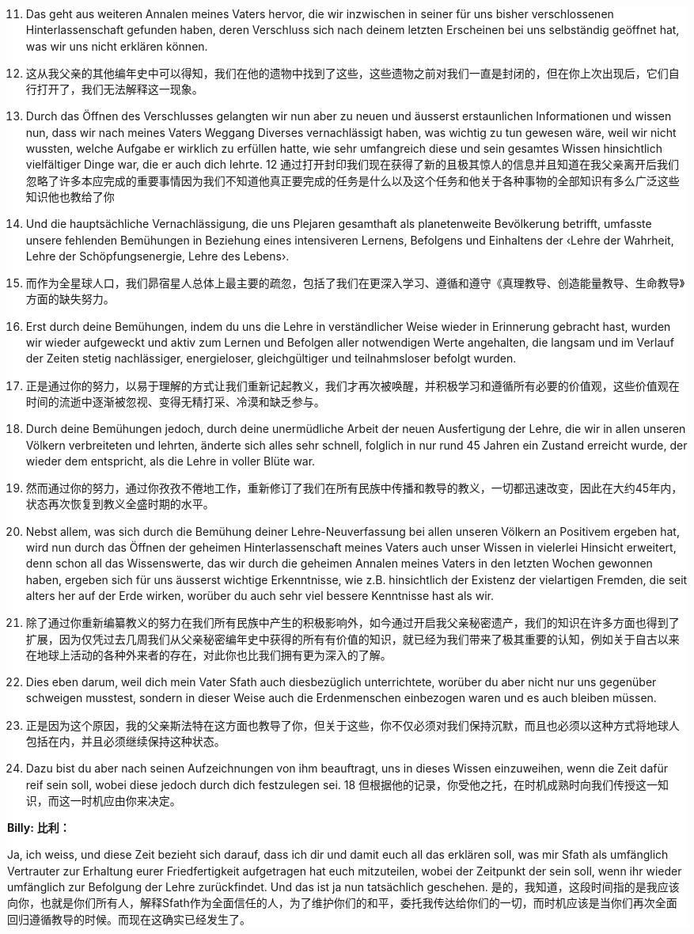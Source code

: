 11. Das geht aus weiteren Annalen meines Vaters hervor, die wir inzwischen in seiner für uns bisher verschlossenen Hinterlassenschaft gefunden haben, deren Verschluss sich nach deinem letzten Erscheinen bei uns selbständig geöffnet hat, was wir uns nicht erklären können.
11. 这从我父亲的其他编年史中可以得知，我们在他的遗物中找到了这些，这些遗物之前对我们一直是封闭的，但在你上次出现后，它们自行打开了，我们无法解释这一现象。

12. Durch das Öffnen des Verschlusses gelangten wir nun aber zu neuen und äusserst erstaunlichen Informationen und wissen nun, dass wir nach meines Vaters Weggang Diverses vernachlässigt haben, was wichtig zu tun gewesen wäre, weil wir nicht wussten, welche Aufgabe er wirklich zu erfüllen hatte, wie sehr umfangreich diese und sein gesamtes Wissen hinsichtlich vielfältiger Dinge war, die er auch dich lehrte.
12 通过打开封印我们现在获得了新的且极其惊人的信息并且知道在我父亲离开后我们忽略了许多本应完成的重要事情因为我们不知道他真正要完成的任务是什么以及这个任务和他关于各种事物的全部知识有多么广泛这些知识他也教给了你

13. Und die hauptsächliche Vernachlässigung, die uns Plejaren gesamthaft als planetenweite Bevölkerung betrifft, umfasste unsere fehlenden Bemühungen in Beziehung eines intensiveren Lernens, Befolgens und Einhaltens der ‹Lehre der Wahrheit, Lehre der Schöpfungsenergie, Lehre des Lebens›.
13. 而作为全星球人口，我们昴宿星人总体上最主要的疏忽，包括了我们在更深入学习、遵循和遵守《真理教导、创造能量教导、生命教导》方面的缺失努力。

14. Erst durch deine Bemühungen, indem du uns die Lehre in verständlicher Weise wieder in Erinnerung gebracht hast, wurden wir wieder aufgeweckt und aktiv zum Lernen und Befolgen aller notwendigen Werte angehalten, die langsam und im Verlauf der Zeiten stetig nachlässiger, energieloser, gleichgültiger und teilnahmsloser befolgt wurden.
14. 正是通过你的努力，以易于理解的方式让我们重新记起教义，我们才再次被唤醒，并积极学习和遵循所有必要的价值观，这些价值观在时间的流逝中逐渐被忽视、变得无精打采、冷漠和缺乏参与。

15. Durch deine Bemühungen jedoch, durch deine unermüdliche Arbeit der neuen Ausfertigung der Lehre, die wir in allen unseren Völkern verbreiteten und lehrten, änderte sich alles sehr schnell, folglich in nur rund 45 Jahren ein Zustand erreicht wurde, der wieder dem entspricht, als die Lehre in voller Blüte war.
15. 然而通过你的努力，通过你孜孜不倦地工作，重新修订了我们在所有民族中传播和教导的教义，一切都迅速改变，因此在大约45年内，状态再次恢复到教义全盛时期的水平。

16. Nebst allem, was sich durch die Bemühung deiner Lehre-Neuverfassung bei allen unseren Völkern an Positivem ergeben hat, wird nun durch das Öffnen der geheimen Hinterlassenschaft meines Vaters auch unser Wissen in vielerlei Hinsicht erweitert, denn schon all das Wissenswerte, das wir durch die geheimen Annalen meines Vaters in den letzten Wochen gewonnen haben, ergeben sich für uns äusserst wichtige Erkenntnisse, wie z.B. hinsichtlich der Existenz der vielartigen Fremden, die seit alters her auf der Erde wirken, worüber du auch sehr viel bessere Kenntnisse hast als wir.
16. 除了通过你重新编纂教义的努力在我们所有民族中产生的积极影响外，如今通过开启我父亲秘密遗产，我们的知识在许多方面也得到了扩展，因为仅凭过去几周我们从父亲秘密编年史中获得的所有有价值的知识，就已经为我们带来了极其重要的认知，例如关于自古以来在地球上活动的各种外来者的存在，对此你也比我们拥有更为深入的了解。

17. Dies eben darum, weil dich mein Vater Sfath auch diesbezüglich unterrichtete, worüber du aber nicht nur uns gegenüber schweigen musstest, sondern in dieser Weise auch die Erdenmenschen einbezogen waren und es auch bleiben müssen.
17. 正是因为这个原因，我的父亲斯法特在这方面也教导了你，但关于这些，你不仅必须对我们保持沉默，而且也必须以这种方式将地球人包括在内，并且必须继续保持这种状态。

18. Dazu bist du aber nach seinen Aufzeichnungen von ihm beauftragt, uns in dieses Wissen einzuweihen, wenn die Zeit dafür reif sein soll, wobei diese jedoch durch dich festzulegen sei.
18 但根据他的记录，你受他之托，在时机成熟时向我们传授这一知识，而这一时机应由你来决定。

**Billy:**
**比利：**

Ja, ich weiss, und diese Zeit bezieht sich darauf, dass ich dir und damit euch all das erklären soll, was mir Sfath als umfänglich Vertrauter zur Erhaltung eurer Friedfertigkeit aufgetragen hat euch mitzuteilen, wobei der Zeitpunkt der sein soll, wenn ihr wieder umfänglich zur Befolgung der Lehre zurückfindet. Und das ist ja nun tatsächlich geschehen.
是的，我知道，这段时间指的是我应该向你，也就是你们所有人，解释Sfath作为全面信任的人，为了维护你们的和平，委托我传达给你们的一切，而时机应该是当你们再次全面回归遵循教导的时候。而现在这确实已经发生了。
